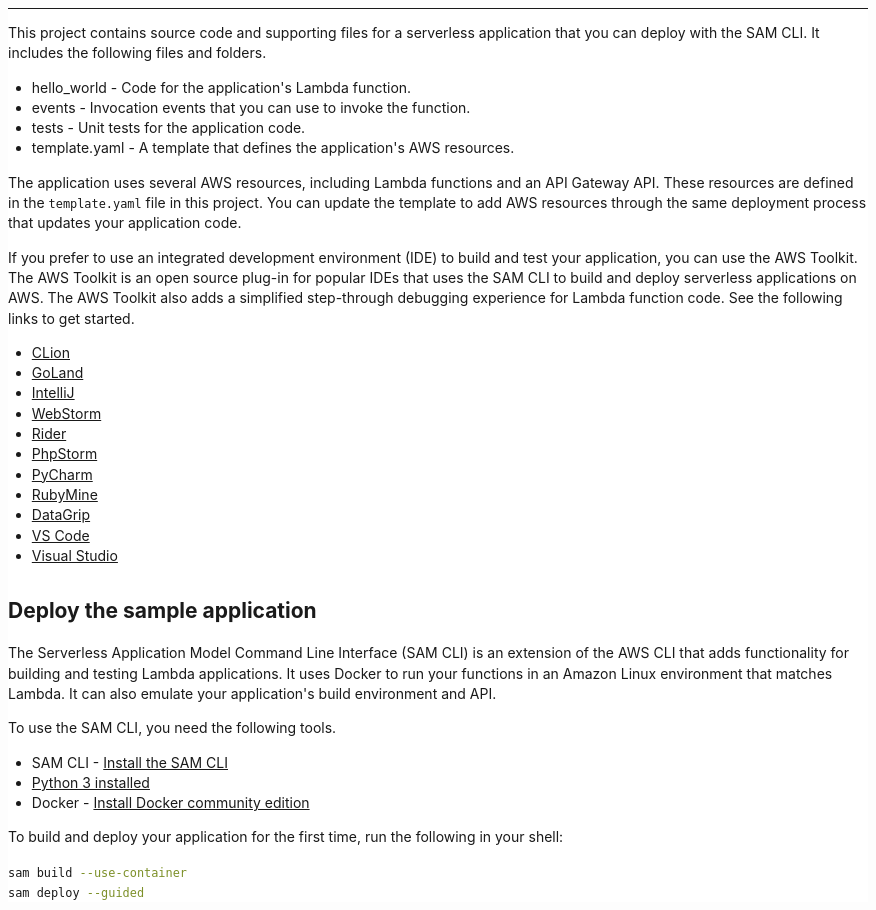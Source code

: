 -------------------


This project contains source code and supporting files for a serverless application that you can deploy with the SAM CLI. It includes the following files and folders.

- hello_world - Code for the application's Lambda function.
- events - Invocation events that you can use to invoke the function.
- tests - Unit tests for the application code. 
- template.yaml - A template that defines the application's AWS resources.

The application uses several AWS resources, including Lambda functions and an API Gateway API. These resources are defined in the `template.yaml` file in this project. You can update the template to add AWS resources through the same deployment process that updates your application code.

If you prefer to use an integrated development environment (IDE) to build and test your application, you can use the AWS Toolkit.  
The AWS Toolkit is an open source plug-in for popular IDEs that uses the SAM CLI to build and deploy serverless applications on AWS. The AWS Toolkit also adds a simplified step-through debugging experience for Lambda function code. See the following links to get started.

* [CLion](https://docs.aws.amazon.com/toolkit-for-jetbrains/latest/userguide/welcome.html)
* [GoLand](https://docs.aws.amazon.com/toolkit-for-jetbrains/latest/userguide/welcome.html)
* [IntelliJ](https://docs.aws.amazon.com/toolkit-for-jetbrains/latest/userguide/welcome.html)
* [WebStorm](https://docs.aws.amazon.com/toolkit-for-jetbrains/latest/userguide/welcome.html)
* [Rider](https://docs.aws.amazon.com/toolkit-for-jetbrains/latest/userguide/welcome.html)
* [PhpStorm](https://docs.aws.amazon.com/toolkit-for-jetbrains/latest/userguide/welcome.html)
* [PyCharm](https://docs.aws.amazon.com/toolkit-for-jetbrains/latest/userguide/welcome.html)
* [RubyMine](https://docs.aws.amazon.com/toolkit-for-jetbrains/latest/userguide/welcome.html)
* [DataGrip](https://docs.aws.amazon.com/toolkit-for-jetbrains/latest/userguide/welcome.html)
* [VS Code](https://docs.aws.amazon.com/toolkit-for-vscode/latest/userguide/welcome.html)
* [Visual Studio](https://docs.aws.amazon.com/toolkit-for-visual-studio/latest/user-guide/welcome.html)

## Deploy the sample application

The Serverless Application Model Command Line Interface (SAM CLI) is an extension of the AWS CLI that adds functionality for building and testing Lambda applications. It uses Docker to run your functions in an Amazon Linux environment that matches Lambda. It can also emulate your application's build environment and API.

To use the SAM CLI, you need the following tools.

* SAM CLI - [Install the SAM CLI](https://docs.aws.amazon.com/serverless-application-model/latest/developerguide/serverless-sam-cli-install.html)
* [Python 3 installed](https://www.python.org/downloads/)
* Docker - [Install Docker community edition](https://hub.docker.com/search/?type=edition&offering=community)

To build and deploy your application for the first time, run the following in your shell:

```bash
sam build --use-container
sam deploy --guided
```
